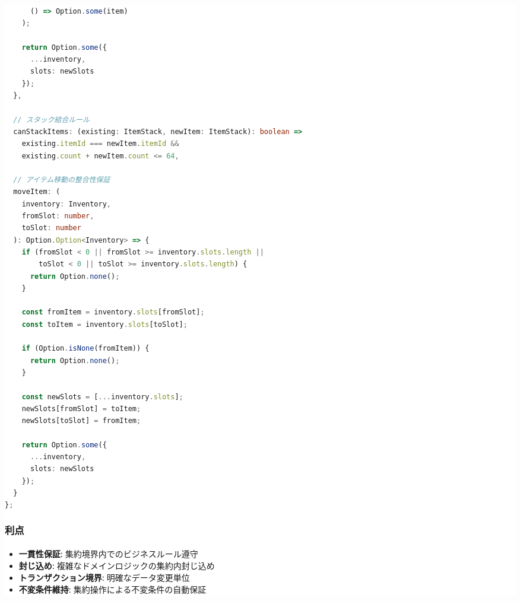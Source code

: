 ```typescript
      () => Option.some(item)
    );

    return Option.some({
      ...inventory,
      slots: newSlots
    });
  },

  // スタック結合ルール
  canStackItems: (existing: ItemStack, newItem: ItemStack): boolean =>
    existing.itemId === newItem.itemId &&
    existing.count + newItem.count <= 64,

  // アイテム移動の整合性保証
  moveItem: (
    inventory: Inventory,
    fromSlot: number,
    toSlot: number
  ): Option.Option<Inventory> => {
    if (fromSlot < 0 || fromSlot >= inventory.slots.length ||
        toSlot < 0 || toSlot >= inventory.slots.length) {
      return Option.none();
    }

    const fromItem = inventory.slots[fromSlot];
    const toItem = inventory.slots[toSlot];

    if (Option.isNone(fromItem)) {
      return Option.none();
    }

    const newSlots = [...inventory.slots];
    newSlots[fromSlot] = toItem;
    newSlots[toSlot] = fromItem;

    return Option.some({
      ...inventory,
      slots: newSlots
    });
  }
};
```

### 利点

- **一貫性保証**: 集約境界内でのビジネスルール遵守
- **封じ込め**: 複雑なドメインロジックの集約内封じ込め
- **トランザクション境界**: 明確なデータ変更単位
- **不変条件維持**: 集約操作による不変条件の自動保証
